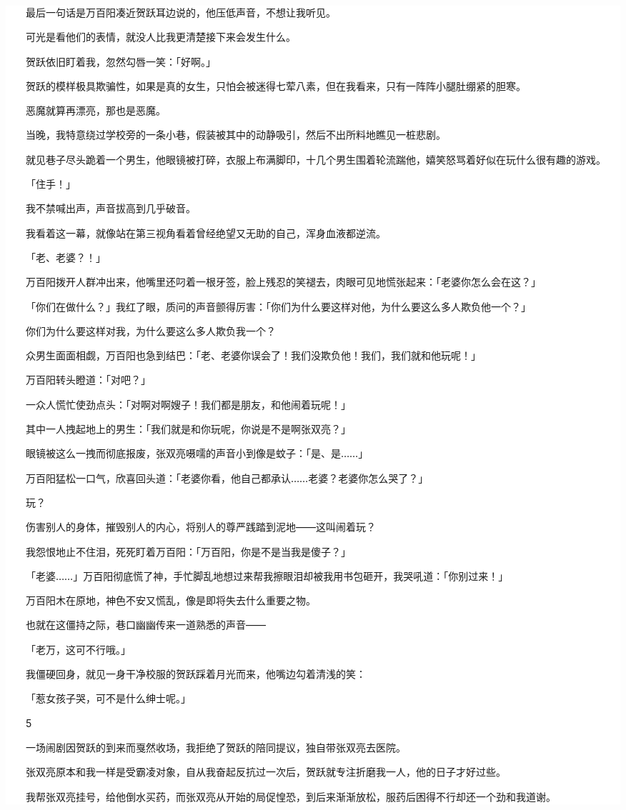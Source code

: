 &emsp;&emsp;最后一句话是万百阳凑近贺跃耳边说的，他压低声音，不想让我听见。  
  
&emsp;&emsp;可光是看他们的表情，就没人比我更清楚接下来会发生什么。  
  
&emsp;&emsp;贺跃依旧盯着我，忽然勾唇一笑：「好啊。」  
  
&emsp;&emsp;贺跃的模样极具欺骗性，如果是真的女生，只怕会被迷得七荤八素，但在我看来，只有一阵阵小腿肚绷紧的胆寒。  
  
&emsp;&emsp;恶魔就算再漂亮，那也是恶魔。  
  
&emsp;&emsp;当晚，我特意绕过学校旁的一条小巷，假装被其中的动静吸引，然后不出所料地瞧见一桩悲剧。  
  
&emsp;&emsp;就见巷子尽头跪着一个男生，他眼镜被打碎，衣服上布满脚印，十几个男生围着轮流踹他，嬉笑怒骂着好似在玩什么很有趣的游戏。  
  
&emsp;&emsp;「住手！」  
  
&emsp;&emsp;我不禁喊出声，声音拔高到几乎破音。  
  
&emsp;&emsp;我看着这一幕，就像站在第三视角看着曾经绝望又无助的自己，浑身血液都逆流。  
  
&emsp;&emsp;「老、老婆？！」  
  
&emsp;&emsp;万百阳拨开人群冲出来，他嘴里还叼着一根牙签，脸上残忍的笑褪去，肉眼可见地慌张起来：「老婆你怎么会在这？」  
  
&emsp;&emsp;「你们在做什么？」我红了眼，质问的声音颤得厉害：「你们为什么要这样对他，为什么要这么多人欺负他一个？」  
  
&emsp;&emsp;你们为什么要这样对我，为什么要这么多人欺负我一个？  
  
&emsp;&emsp;众男生面面相觑，万百阳也急到结巴：「老、老婆你误会了！我们没欺负他！我们，我们就和他玩呢！」  
  
&emsp;&emsp;万百阳转头瞪道：「对吧？」  
  
&emsp;&emsp;一众人慌忙使劲点头：「对啊对啊嫂子！我们都是朋友，和他闹着玩呢！」  
  
&emsp;&emsp;其中一人拽起地上的男生：「我们就是和你玩呢，你说是不是啊张双亮？」  
  
&emsp;&emsp;眼镜被这么一拽而彻底报废，张双亮嗫嚅的声音小到像是蚊子：「是、是……」  
  
&emsp;&emsp;万百阳猛松一口气，欣喜回头道：「老婆你看，他自己都承认……老婆？老婆你怎么哭了？」  
  
&emsp;&emsp;玩？  
  
&emsp;&emsp;伤害别人的身体，摧毁别人的内心，将别人的尊严践踏到泥地——这叫闹着玩？  
  
&emsp;&emsp;我怨恨地止不住泪，死死盯着万百阳：「万百阳，你是不是当我是傻子？」  
  
&emsp;&emsp;「老婆……」万百阳彻底慌了神，手忙脚乱地想过来帮我擦眼泪却被我用书包砸开，我哭吼道：「你别过来！」  
  
&emsp;&emsp;万百阳木在原地，神色不安又慌乱，像是即将失去什么重要之物。  
  
&emsp;&emsp;也就在这僵持之际，巷口幽幽传来一道熟悉的声音——  
  
&emsp;&emsp;「老万，这可不行哦。」  
  
&emsp;&emsp;我僵硬回身，就见一身干净校服的贺跃踩着月光而来，他嘴边勾着清浅的笑：  
  
&emsp;&emsp;「惹女孩子哭，可不是什么绅士呢。」  
  
&emsp;&emsp;5  
  
&emsp;&emsp;一场闹剧因贺跃的到来而戛然收场，我拒绝了贺跃的陪同提议，独自带张双亮去医院。  
  
&emsp;&emsp;张双亮原本和我一样是受霸凌对象，自从我奋起反抗过一次后，贺跃就专注折磨我一人，他的日子才好过些。  
  
&emsp;&emsp;我帮张双亮挂号，给他倒水买药，而张双亮从开始的局促惶恐，到后来渐渐放松，服药后困得不行却还一个劲和我道谢。  
  